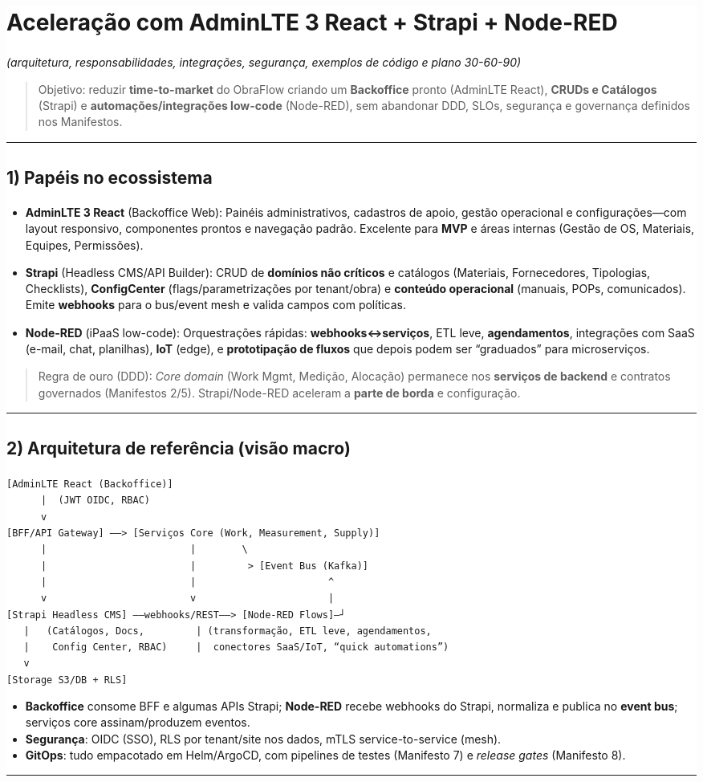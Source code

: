 # Aceleração com **AdminLTE 3 React** + **Strapi** + **Node-RED**

*(arquitetura, responsabilidades, integrações, segurança, exemplos de código e plano 30-60-90)*

> Objetivo: reduzir **time-to-market** do ObraFlow criando um **Backoffice** pronto (AdminLTE React), **CRUDs e Catálogos** (Strapi) e **automações/integrações low-code** (Node-RED), sem abandonar DDD, SLOs, segurança e governança definidos nos Manifestos.

---

## 1) Papéis no ecossistema

* **AdminLTE 3 React** (Backoffice Web):
  Painéis administrativos, cadastros de apoio, gestão operacional e configurações—com layout responsivo, componentes prontos e navegação padrão. Excelente para **MVP** e áreas internas (Gestão de OS, Materiais, Equipes, Permissões).

* **Strapi** (Headless CMS/API Builder):
  CRUD de **domínios não críticos** e catálogos (Materiais, Fornecedores, Tipologias, Checklists), **ConfigCenter** (flags/parametrizações por tenant/obra) e **conteúdo operacional** (manuais, POPs, comunicados). Emite **webhooks** para o bus/event mesh e valida campos com políticas.

* **Node-RED** (iPaaS low-code):
  Orquestrações rápidas: **webhooks↔serviços**, ETL leve, **agendamentos**, integrações com SaaS (e-mail, chat, planilhas), **IoT** (edge), e **prototipação de fluxos** que depois podem ser “graduados” para microserviços.

> Regra de ouro (DDD): *Core domain* (Work Mgmt, Medição, Alocação) permanece nos **serviços de backend** e contratos governados (Manifestos 2/5). Strapi/Node-RED aceleram a **parte de borda** e configuração.

---

## 2) Arquitetura de referência (visão macro)

```
[AdminLTE React (Backoffice)]
      |  (JWT OIDC, RBAC)
      v
[BFF/API Gateway] ——> [Serviços Core (Work, Measurement, Supply)]
      |                         |        \
      |                         |         > [Event Bus (Kafka)]
      |                         |                       ^
      v                         v                       |
[Strapi Headless CMS] ——webhooks/REST——> [Node-RED Flows]—┘
   |   (Catálogos, Docs,         | (transformação, ETL leve, agendamentos,
   |    Config Center, RBAC)     |  conectores SaaS/IoT, “quick automations”)
   v
[Storage S3/DB + RLS]
```

* **Backoffice** consome BFF e algumas APIs Strapi; **Node-RED** recebe webhooks do Strapi, normaliza e publica no **event bus**; serviços core assinam/produzem eventos.
* **Segurança**: OIDC (SSO), RLS por tenant/site nos dados, mTLS service-to-service (mesh).
* **GitOps**: tudo empacotado em Helm/ArgoCD, com pipelines de testes (Manifesto 7) e *release gates* (Manifesto 8).

---